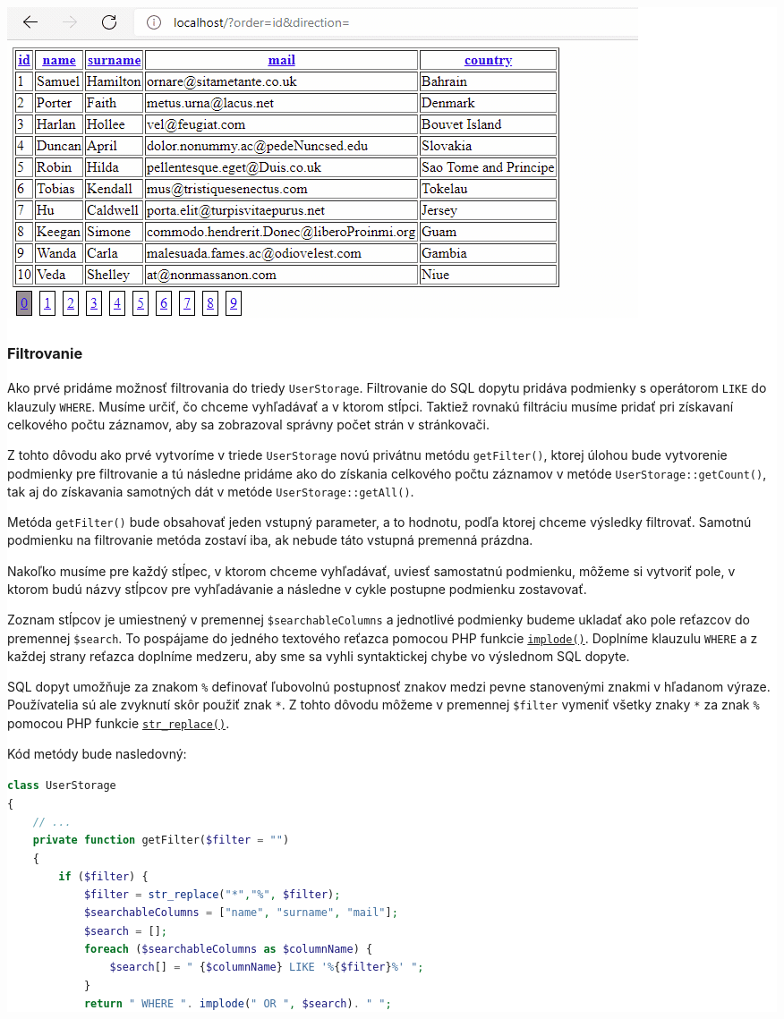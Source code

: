 ![Stránkovanie dát v tabuľke](images_data-table/dbtable-03.gif)

### Filtrovanie

Ako prvé pridáme možnosť filtrovania do triedy `UserStorage`. Filtrovanie do SQL dopytu pridáva podmienky s operátorom `LIKE` do klauzuly `WHERE`. Musíme určiť, čo chceme vyhľadávať a v ktorom stĺpci. Taktiež rovnakú filtráciu musíme pridať pri získavaní celkového počtu záznamov, aby sa zobrazoval správny počet strán v stránkovači.

Z tohto dôvodu ako prvé vytvoríme v triede `UserStorage` novú privátnu metódu `getFilter()`, ktorej úlohou bude vytvorenie podmienky pre filtrovanie a tú následne pridáme ako do získania celkového počtu záznamov v metóde `UserStorage::getCount()`, tak aj do získavania samotných dát v metóde `UserStorage::getAll()`.

Metóda `getFilter()` bude obsahovať jeden vstupný parameter, a to hodnotu, podľa ktorej chceme výsledky filtrovať. Samotnú podmienku na filtrovanie metóda zostaví iba, ak nebude táto vstupná premenná prázdna.

Nakoľko musíme pre každý stĺpec, v ktorom chceme vyhľadávať, uviesť samostatnú podmienku, môžeme si vytvoriť pole, v ktorom budú názvy stĺpcov pre vyhľadávanie a následne v cykle postupne podmienku zostavovať.

Zoznam stĺpcov je umiestnený v premennej `$searchableColumns` a jednotlivé podmienky budeme ukladať ako pole reťazcov do premennej `$search`. To pospájame do jedného textového reťazca pomocou PHP funkcie [`implode()`](https://www.php.net/manual/en/function.implode.php). Doplníme klauzulu `WHERE` a z každej strany reťazca doplníme medzeru, aby sme sa vyhli syntaktickej chybe vo výslednom SQL dopyte.

SQL dopyt umožňuje za znakom `%` definovať ľubovolnú postupnosť znakov medzi pevne stanovenými znakmi v hľadanom výraze. Používatelia sú ale zvyknutí skôr použiť znak `*`. Z tohto dôvodu môžeme v premennej `$filter` vymeniť všetky znaky `*` za znak `%` pomocou PHP funkcie [`str_replace()`](https://www.php.net/manual/en/function.str-replace.php).

Kód metódy bude nasledovný:

```php
class UserStorage
{
    // ...
    private function getFilter($filter = "")
    {
        if ($filter) {
            $filter = str_replace("*","%", $filter);
            $searchableColumns = ["name", "surname", "mail"];
            $search = [];
            foreach ($searchableColumns as $columnName) {
                $search[] = " {$columnName} LIKE '%{$filter}%' ";
            }
            return " WHERE ". implode(" OR ", $search). " ";
```